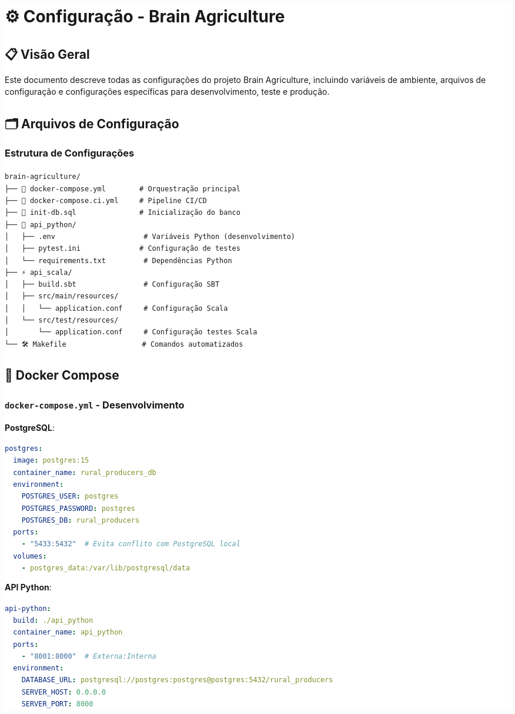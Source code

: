 # ⚙️ Configuração - Brain Agriculture

## 📋 Visão Geral

Este documento descreve todas as configurações do projeto Brain Agriculture, incluindo variáveis de ambiente, arquivos de configuração e configurações específicas para desenvolvimento, teste e produção.

## 🗂️ Arquivos de Configuração

### Estrutura de Configurações

```
brain-agriculture/
├── 🐳 docker-compose.yml        # Orquestração principal
├── 🐳 docker-compose.ci.yml     # Pipeline CI/CD
├── 🔧 init-db.sql               # Inicialização do banco
├── 🐍 api_python/
│   ├── .env                     # Variáveis Python (desenvolvimento)
│   ├── pytest.ini              # Configuração de testes
│   └── requirements.txt         # Dependências Python
├── ⚡ api_scala/
│   ├── build.sbt                # Configuração SBT
│   ├── src/main/resources/
│   │   └── application.conf     # Configuração Scala
│   └── src/test/resources/
│       └── application.conf     # Configuração testes Scala
└── 🛠️ Makefile                  # Comandos automatizados
```

## 🐳 Docker Compose

### `docker-compose.yml` - Desenvolvimento

**PostgreSQL**:
```yaml
postgres:
  image: postgres:15
  container_name: rural_producers_db
  environment:
    POSTGRES_USER: postgres
    POSTGRES_PASSWORD: postgres
    POSTGRES_DB: rural_producers
  ports:
    - "5433:5432"  # Evita conflito com PostgreSQL local
  volumes:
    - postgres_data:/var/lib/postgresql/data
```

**API Python**:
```yaml
api-python:
  build: ./api_python
  container_name: api_python
  ports:
    - "8001:8000"  # Externa:Interna
  environment:
    DATABASE_URL: postgresql://postgres:postgres@postgres:5432/rural_producers
    SERVER_HOST: 0.0.0.0
    SERVER_PORT: 8000
```
